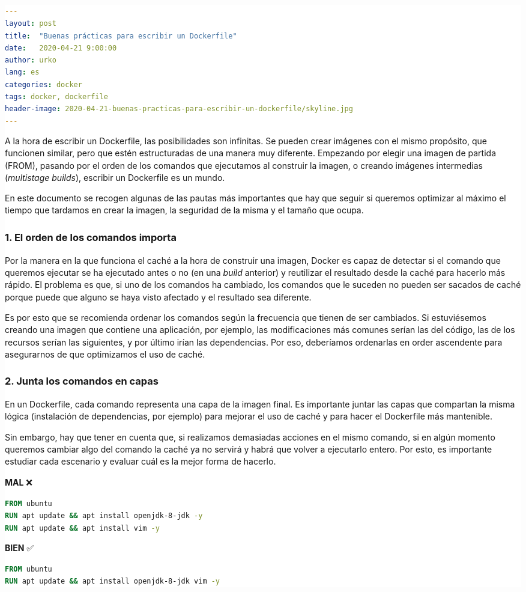 ```yaml
---
layout: post
title:  "Buenas prácticas para escribir un Dockerfile"
date:   2020-04-21 9:00:00
author: urko
lang: es
categories: docker
tags: docker, dockerfile
header-image: 2020-04-21-buenas-practicas-para-escribir-un-dockerfile/skyline.jpg
---
```


A la hora de escribir un Dockerfile, las posibilidades son infinitas. Se pueden crear imágenes con el mismo propósito, que funcionen similar, pero que estén estructuradas de una manera muy diferente. Empezando por elegir una imagen de partida (FROM), pasando por el orden de los comandos que ejecutamos al construir la imagen, o creando imágenes intermedias (*multistage builds*), escribir un Dockerfile es un mundo.

En este documento se recogen algunas de las pautas más importantes que hay que seguir si queremos optimizar al máximo el tiempo que tardamos en crear la imagen, la seguridad de la misma y el tamaño que ocupa.

### 1. El orden de los comandos importa

Por la manera en la que funciona el caché a la hora de construir una imagen, Docker es capaz de detectar si el comando que queremos ejecutar se ha ejecutado antes o no (en una *build* anterior) y reutilizar el resultado desde la caché para hacerlo más rápido. El problema es que, si uno de los comandos ha cambiado, los comandos que le suceden no pueden ser sacados de caché porque puede que alguno se haya visto afectado y el resultado sea diferente. 

Es por esto que se recomienda ordenar los comandos según la frecuencia que tienen de ser cambiados. Si estuviésemos creando una imagen que contiene una aplicación, por ejemplo, las modificaciones más comunes serían las del código, las de los recursos serían las siguientes, y por último irían las dependencias. Por eso, deberíamos ordenarlas en order ascendente para asegurarnos de que optimizamos el uso de caché.

### 2. Junta los comandos en capas

En un Dockerfile, cada comando representa una capa de la imagen final. Es importante juntar las capas que compartan la misma lógica (instalación de dependencias, por ejemplo) para mejorar el uso de caché y para hacer el Dockerfile más mantenible.

Sin embargo, hay que tener en cuenta que, si realizamos demasiadas acciones en el mismo comando, si en algún momento queremos cambiar algo del comando la caché ya no servirá y habrá que volver a ejecutarlo entero. Por esto, es importante estudiar cada escenario y evaluar cuál es la mejor forma de hacerlo.

**MAL** &#10060;
```Dockerfile
FROM ubuntu
RUN apt update && apt install openjdk-8-jdk -y
RUN apt update && apt install vim -y
```
**BIEN** &#9989;
```Dockerfile
FROM ubuntu
RUN apt update && apt install openjdk-8-jdk vim -y
```
